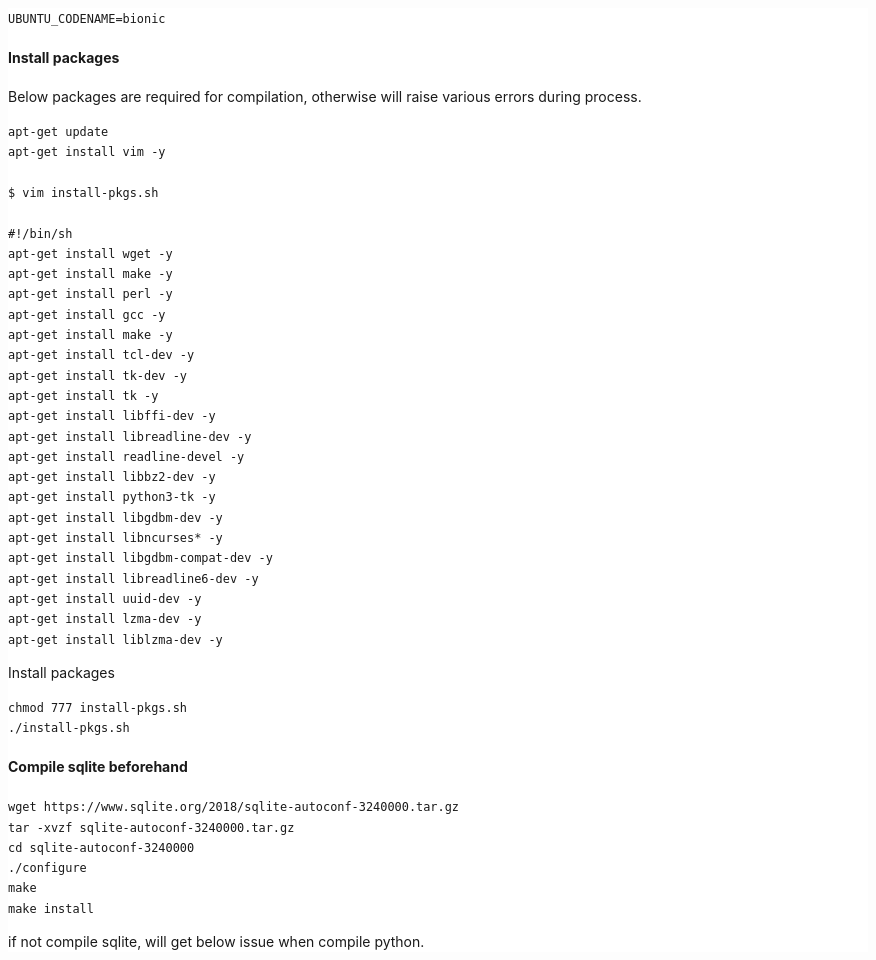 ```shell
UBUNTU_CODENAME=bionic
```

#### Install packages

Below packages are required for compilation, otherwise will raise various errors during process.

```shell
apt-get update
apt-get install vim -y

$ vim install-pkgs.sh

#!/bin/sh
apt-get install wget -y
apt-get install make -y
apt-get install perl -y
apt-get install gcc -y
apt-get install make -y
apt-get install tcl-dev -y
apt-get install tk-dev -y
apt-get install tk -y
apt-get install libffi-dev -y
apt-get install libreadline-dev -y
apt-get install readline-devel -y
apt-get install libbz2-dev -y
apt-get install python3-tk -y
apt-get install libgdbm-dev -y
apt-get install libncurses* -y
apt-get install libgdbm-compat-dev -y
apt-get install libreadline6-dev -y
apt-get install uuid-dev -y
apt-get install lzma-dev -y
apt-get install liblzma-dev -y
```

Install packages
```shell
chmod 777 install-pkgs.sh
./install-pkgs.sh
```

#### Compile sqlite beforehand
```shell
wget https://www.sqlite.org/2018/sqlite-autoconf-3240000.tar.gz
tar -xvzf sqlite-autoconf-3240000.tar.gz
cd sqlite-autoconf-3240000
./configure
make 
make install
```

if not compile sqlite, will get below issue when compile python.
